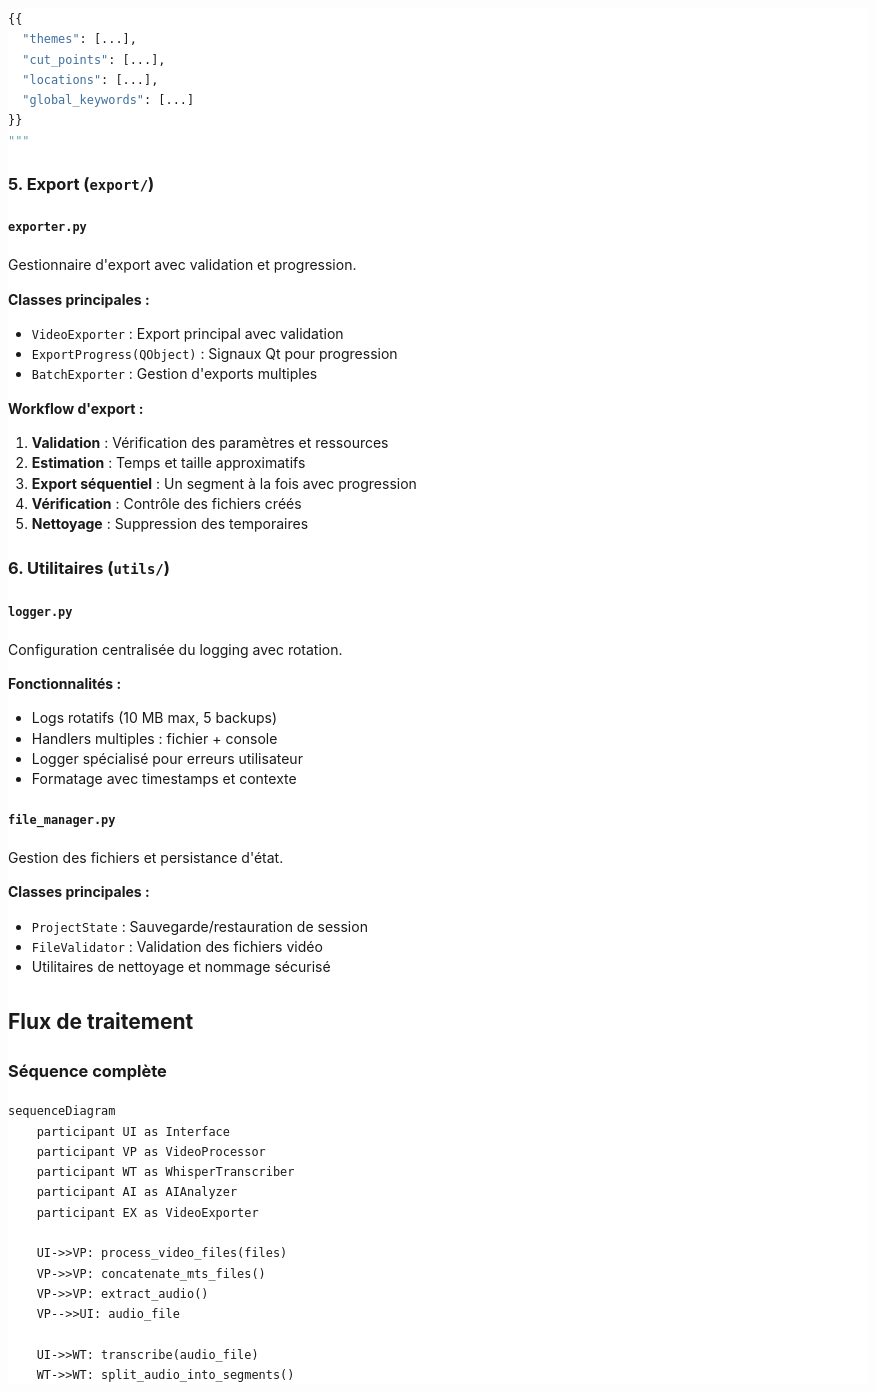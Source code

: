 ```python
{{
  "themes": [...],
  "cut_points": [...],
  "locations": [...],
  "global_keywords": [...]
}}
"""
```

### 5. Export (`export/`)

#### `exporter.py`
Gestionnaire d'export avec validation et progression.

**Classes principales :**
- `VideoExporter` : Export principal avec validation
- `ExportProgress(QObject)` : Signaux Qt pour progression
- `BatchExporter` : Gestion d'exports multiples

**Workflow d'export :**
1. **Validation** : Vérification des paramètres et ressources
2. **Estimation** : Temps et taille approximatifs
3. **Export séquentiel** : Un segment à la fois avec progression
4. **Vérification** : Contrôle des fichiers créés
5. **Nettoyage** : Suppression des temporaires

### 6. Utilitaires (`utils/`)

#### `logger.py`
Configuration centralisée du logging avec rotation.

**Fonctionnalités :**
- Logs rotatifs (10 MB max, 5 backups)
- Handlers multiples : fichier + console
- Logger spécialisé pour erreurs utilisateur
- Formatage avec timestamps et contexte

#### `file_manager.py`
Gestion des fichiers et persistance d'état.

**Classes principales :**
- `ProjectState` : Sauvegarde/restauration de session
- `FileValidator` : Validation des fichiers vidéo
- Utilitaires de nettoyage et nommage sécurisé

## Flux de traitement

### Séquence complète

```mermaid
sequenceDiagram
    participant UI as Interface
    participant VP as VideoProcessor
    participant WT as WhisperTranscriber
    participant AI as AIAnalyzer
    participant EX as VideoExporter

    UI->>VP: process_video_files(files)
    VP->>VP: concatenate_mts_files()
    VP->>VP: extract_audio()
    VP-->>UI: audio_file

    UI->>WT: transcribe(audio_file)
    WT->>WT: split_audio_into_segments()
```